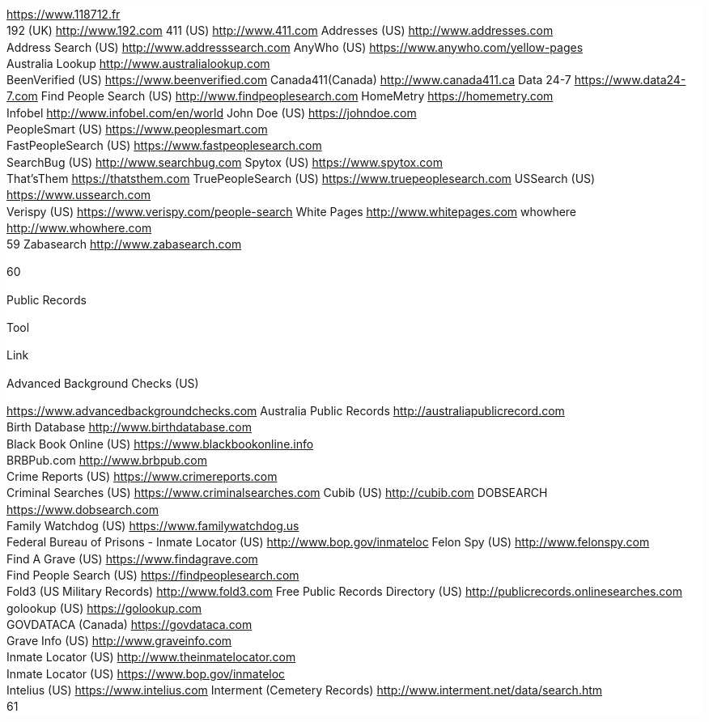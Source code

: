 https://www.118712.fr  
192 (UK)  http://www.192.com 
411 (US)  http://www.411.com 
Addresses (US)  http://www.addresses.com  
Address Search (US)  http://www.addresssearch.com 
AnyWho (US)  https://www.anywho.com/yellow-pages  
Australia Lookup  http://www.australialookup.com  
BeenVerified (US)  https://www.beenverified.com 
Canada411(Canada)  http://www.canada411.ca 
Data 24-7  https://www.data24-7.com 
Find People Search (US)  http://www.findpeoplesearch.com 
HomeMetry  https://homemetry.com  
Infobel  http://www.infobel.com/en/world 
John Doe (US)  https://johndoe.com  
PeopleSmart (US)  https://www.peoplesmart.com  
FastPeopleSearch (US)  https://www.fastpeoplesearch.com  
SearchBug (US)  http://www.searchbug.com 
Spytox (US)  https://www.spytox.com  
That’sThem  https://thatsthem.com 
TruePeopleSearch (US)  https://www.truepeoplesearch.com 
USSearch (US)  https://www.ussearch.com  
Verispy (US)  https://www.verispy.com/people-search 
White Pages  http://www.whitepages.com 
whowhere  http://www.whowhere.com   
  59
Zabasearch  http://www.zabasearch.com 
 
    
  60
 
 
 
Public Records 
 
 
Tool 
 
Link 
 
 
Advanced Background Checks (US) 
 
https://www.advancedbackgroundchecks.com 
Australia Public Records  http://australiapublicrecord.com  
Birth Database  http://www.birthdatabase.com  
Black Book Online (US)  https://www.blackbookonline.info  
BRBPub.com  http://www.brbpub.com  
Crime Reports (US)  https://www.crimereports.com  
Criminal Searches (US)  https://www.criminalsearches.com 
Cubib (US)  http://cubib.com 
DOBSEARCH  https://www.dobsearch.com  
Family Watchdog (US)  https://www.familywatchdog.us  
Federal Bureau of Prisons - Inmate 
Locator (US) 
http://www.bop.gov/inmateloc 
Felon Spy (US)  http://www.felonspy.com  
Find A Grave (US)  https://www.findagrave.com  
Find People Search (US)  https://findpeoplesearch.com  
Fold3 (US Military Records)  http://www.fold3.com 
Free Public Records Directory (US)  http://publicrecords.onlinesearches.com  
golookup (US)  https://golookup.com  
GOVDATACA (Canada)  https://govdataca.com  
Grave Info (US)  http://www.graveinfo.com  
Inmate Locator (US)  http://www.theinmatelocator.com  
Inmate Locator (US)  https://www.bop.gov/inmateloc  
Intelius (US)  https://www.intelius.com 
Interment (Cemetery Records)  http://www.interment.net/data/search.htm  
  61